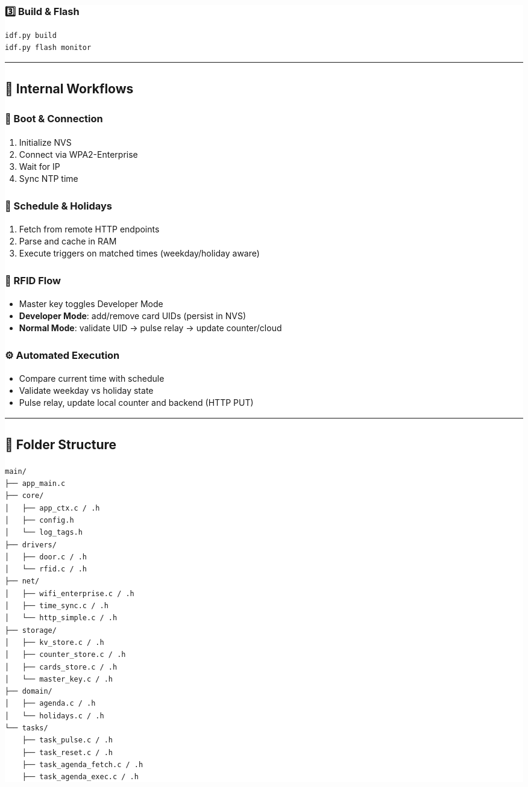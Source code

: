### 3️⃣ Build & Flash
```bash
idf.py build
idf.py flash monitor
```

---

## 🧾 Internal Workflows

### 📡 Boot & Connection
1. Initialize NVS  
2. Connect via WPA2-Enterprise  
3. Wait for IP  
4. Sync NTP time  

### 📅 Schedule & Holidays
1. Fetch from remote HTTP endpoints  
2. Parse and cache in RAM  
3. Execute triggers on matched times (weekday/holiday aware)  

### 🔐 RFID Flow
- Master key toggles Developer Mode  
- **Developer Mode**: add/remove card UIDs (persist in NVS)  
- **Normal Mode**: validate UID → pulse relay → update counter/cloud  

### ⚙️ Automated Execution
- Compare current time with schedule  
- Validate weekday vs holiday state  
- Pulse relay, update local counter and backend (HTTP PUT)

---

## 📂 Folder Structure

```
main/
├── app_main.c
├── core/
│   ├── app_ctx.c / .h
│   ├── config.h
│   └── log_tags.h
├── drivers/
│   ├── door.c / .h
│   └── rfid.c / .h
├── net/
│   ├── wifi_enterprise.c / .h
│   ├── time_sync.c / .h
│   └── http_simple.c / .h
├── storage/
│   ├── kv_store.c / .h
│   ├── counter_store.c / .h
│   ├── cards_store.c / .h
│   └── master_key.c / .h
├── domain/
│   ├── agenda.c / .h
│   └── holidays.c / .h
└── tasks/
    ├── task_pulse.c / .h
    ├── task_reset.c / .h
    ├── task_agenda_fetch.c / .h
    ├── task_agenda_exec.c / .h
```